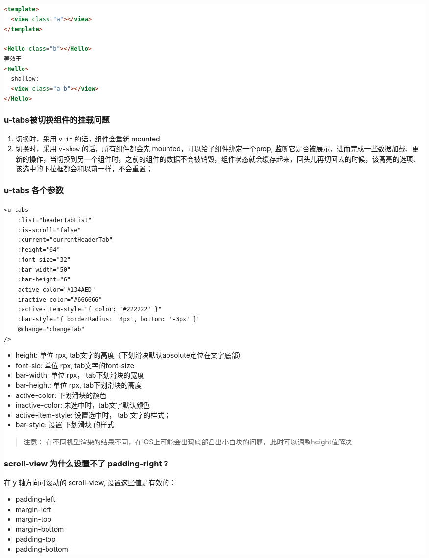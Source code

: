 ```html
<template>
  <view class="a"></view>
</template>

<Hello class="b"></Hello>
等效于
<Hello>
  shallow:
  <view class="a b"></view>
</Hello>

```

### u-tabs被切换组件的挂载问题
1. 切换时，采用 `v-if` 的话，组件会重新 mounted
2. 切换时，采用 `v-show` 的话，所有组件都会先 mounted，可以给子组件绑定一个prop, 监听它是否被展示，进而完成一些数据加载、更新的操作，当切换到另一个组件时，之前的组件的数据不会被销毁，组件状态就会缓存起来，回头儿再切回去的时候，该高亮的选项、该选中的下拉框都会和以前一样，不会重置；


### u-tabs 各个参数
```tsx
<u-tabs
    :list="headerTabList"
    :is-scroll="false"
    :current="currentHeaderTab"
    :height="64"
    :font-size="32"
    :bar-width="50"
    :bar-height="6"
    active-color="#134AED"
    inactive-color="#666666"
    :active-item-style="{ color: '#222222' }"
    :bar-style="{ borderRadius: '4px', bottom: '-3px' }"
    @change="changeTab"
/>
```
* height: 单位 rpx, tab文字的高度（下划滑块默认absolute定位在文字底部）
* font-sie: 单位 rpx, tab文字的font-size
* bar-width: 单位 rpx， tab下划滑块的宽度
* bar-height: 单位 rpx, tab下划滑块的高度
* active-color: 下划滑块的颜色
* inactive-color: 未选中时，tab文字默认颜色
* active-item-style: 设置选中时， tab 文字的样式；
* bar-style: 设置 下划滑块 的样式

> 注意： 在不同机型渲染的结果不同，在IOS上可能会出现底部凸出小白块的问题，此时可以调整height值解决


### scroll-view 为什么设置不了 padding-right ?
在 y 轴方向可滚动的 scroll-view, 设置这些值是有效的：
* padding-left
* margin-left
* margin-top
* margin-bottom
* padding-top
* padding-bottom
